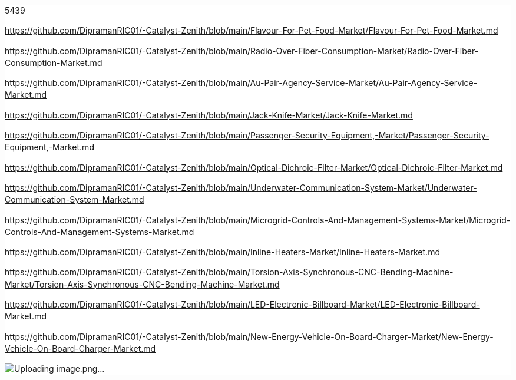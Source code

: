 5439</p><p><a href="https://github.com/DipramanRIC01/-Catalyst-Zenith/blob/main/Flavour-For-Pet-Food-Market/Flavour-For-Pet-Food-Market.md">https://github.com/DipramanRIC01/-Catalyst-Zenith/blob/main/Flavour-For-Pet-Food-Market/Flavour-For-Pet-Food-Market.md</a></p><p><a href="https://github.com/DipramanRIC01/-Catalyst-Zenith/blob/main/Radio-Over-Fiber-Consumption-Market/Radio-Over-Fiber-Consumption-Market.md">https://github.com/DipramanRIC01/-Catalyst-Zenith/blob/main/Radio-Over-Fiber-Consumption-Market/Radio-Over-Fiber-Consumption-Market.md</a></p><p><a href="https://github.com/DipramanRIC01/-Catalyst-Zenith/blob/main/Au-Pair-Agency-Service-Market/Au-Pair-Agency-Service-Market.md">https://github.com/DipramanRIC01/-Catalyst-Zenith/blob/main/Au-Pair-Agency-Service-Market/Au-Pair-Agency-Service-Market.md</a></p><p><a href="https://github.com/DipramanRIC01/-Catalyst-Zenith/blob/main/Jack-Knife-Market/Jack-Knife-Market.md">https://github.com/DipramanRIC01/-Catalyst-Zenith/blob/main/Jack-Knife-Market/Jack-Knife-Market.md</a></p><p><a href="https://github.com/DipramanRIC01/-Catalyst-Zenith/blob/main/Passenger-Security-Equipment,-Market/Passenger-Security-Equipment,-Market.md">https://github.com/DipramanRIC01/-Catalyst-Zenith/blob/main/Passenger-Security-Equipment,-Market/Passenger-Security-Equipment,-Market.md</a></p><p><a href="https://github.com/DipramanRIC01/-Catalyst-Zenith/blob/main/Optical-Dichroic-Filter-Market/Optical-Dichroic-Filter-Market.md">https://github.com/DipramanRIC01/-Catalyst-Zenith/blob/main/Optical-Dichroic-Filter-Market/Optical-Dichroic-Filter-Market.md</a></p><p><a href="https://github.com/DipramanRIC01/-Catalyst-Zenith/blob/main/Underwater-Communication-System-Market/Underwater-Communication-System-Market.md">https://github.com/DipramanRIC01/-Catalyst-Zenith/blob/main/Underwater-Communication-System-Market/Underwater-Communication-System-Market.md</a></p><p><a href="https://github.com/DipramanRIC01/-Catalyst-Zenith/blob/main/Microgrid-Controls-And-Management-Systems-Market/Microgrid-Controls-And-Management-Systems-Market.md">https://github.com/DipramanRIC01/-Catalyst-Zenith/blob/main/Microgrid-Controls-And-Management-Systems-Market/Microgrid-Controls-And-Management-Systems-Market.md</a></p><p><a href="https://github.com/DipramanRIC01/-Catalyst-Zenith/blob/main/Inline-Heaters-Market/Inline-Heaters-Market.md">https://github.com/DipramanRIC01/-Catalyst-Zenith/blob/main/Inline-Heaters-Market/Inline-Heaters-Market.md</a></p><p><a href="https://github.com/DipramanRIC01/-Catalyst-Zenith/blob/main/Torsion-Axis-Synchronous-CNC-Bending-Machine-Market/Torsion-Axis-Synchronous-CNC-Bending-Machine-Market.md">https://github.com/DipramanRIC01/-Catalyst-Zenith/blob/main/Torsion-Axis-Synchronous-CNC-Bending-Machine-Market/Torsion-Axis-Synchronous-CNC-Bending-Machine-Market.md</a></p><p><a href="https://github.com/DipramanRIC01/-Catalyst-Zenith/blob/main/LED-Electronic-Billboard-Market/LED-Electronic-Billboard-Market.md">https://github.com/DipramanRIC01/-Catalyst-Zenith/blob/main/LED-Electronic-Billboard-Market/LED-Electronic-Billboard-Market.md</a></p><p><a href="https://github.com/DipramanRIC01/-Catalyst-Zenith/blob/main/New-Energy-Vehicle-On-Board-Charger-Market/New-Energy-Vehicle-On-Board-Charger-Market.md">https://github.com/DipramanRIC01/-Catalyst-Zenith/blob/main/New-Energy-Vehicle-On-Board-Charger-Market/New-Energy-Vehicle-On-Board-Charger-Market.md</a></p>
![Uploading image.png…]()
